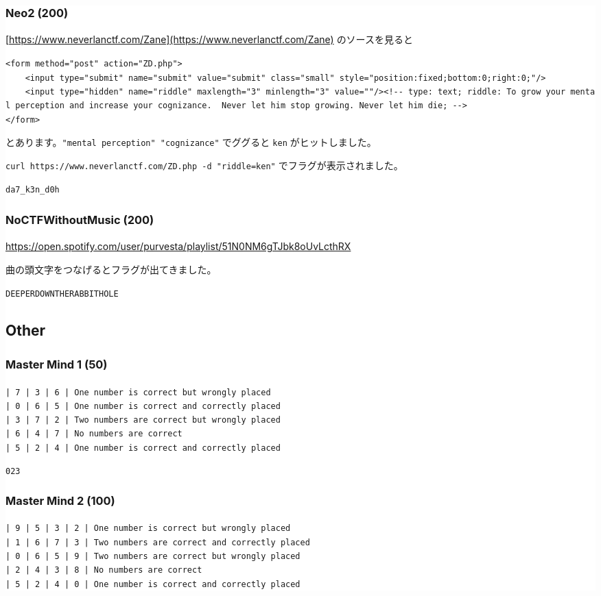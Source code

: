 ### Neo2 (200)

[https://www.neverlanctf.com/Zane](https://www.neverlanctf.com/Zane) のソースを見ると

```
<form method="post" action="ZD.php">
    <input type="submit" name="submit" value="submit" class="small" style="position:fixed;bottom:0;right:0;"/>
    <input type="hidden" name="riddle" maxlength="3" minlength="3" value=""/><!-- type: text; riddle: To grow your mental perception and increase your cognizance.  Never let him stop growing. Never let him die; -->
</form>
```

とあります。`"mental perception" "cognizance"` でググると `ken` がヒットしました。

`curl https://www.neverlanctf.com/ZD.php -d "riddle=ken"` でフラグが表示されました。

```
da7_k3n_d0h
```

### NoCTFWithoutMusic (200)

https://open.spotify.com/user/purvesta/playlist/51N0NM6gTJbk8oUvLcthRX

曲の頭文字をつなげるとフラグが出てきました。

```
DEEPERDOWNTHERABBITHOLE
```

## Other

### Master Mind 1 (50)

```
| 7 | 3 | 6 | One number is correct but wrongly placed
| 0 | 6 | 5 | One number is correct and correctly placed
| 3 | 7 | 2 | Two numbers are correct but wrongly placed
| 6 | 4 | 7 | No numbers are correct
| 5 | 2 | 4 | One number is correct and correctly placed
```

```
023
```

### Master Mind 2 (100)

```
| 9 | 5 | 3 | 2 | One number is correct but wrongly placed
| 1 | 6 | 7 | 3 | Two numbers are correct and correctly placed
| 0 | 6 | 5 | 9 | Two numbers are correct but wrongly placed
| 2 | 4 | 3 | 8 | No numbers are correct
| 5 | 2 | 4 | 0 | One number is correct and correctly placed
```
